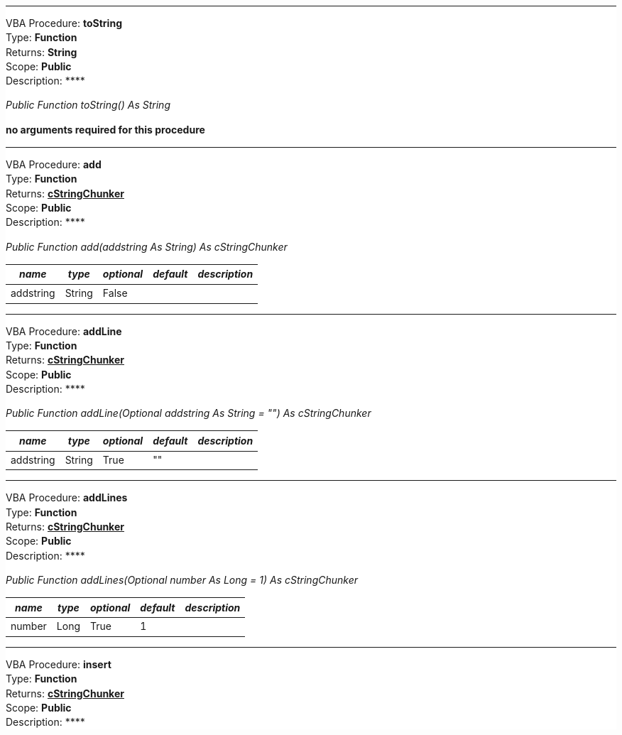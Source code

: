 
---
VBA Procedure: **toString**  
Type: **Function**  
Returns: **String**  
Scope: **Public**  
Description: ****  

*Public Function toString() As String*  

**no arguments required for this procedure**


---
VBA Procedure: **add**  
Type: **Function**  
Returns: **[cStringChunker](/libraries/cStringChunker_cls.md "cStringChunker")**  
Scope: **Public**  
Description: ****  

*Public Function add(addstring As String) As cStringChunker*  

*name*|*type*|*optional*|*default*|*description*
---|---|---|---|---
addstring|String|False||


---
VBA Procedure: **addLine**  
Type: **Function**  
Returns: **[cStringChunker](/libraries/cStringChunker_cls.md "cStringChunker")**  
Scope: **Public**  
Description: ****  

*Public Function addLine(Optional addstring As String = "") As cStringChunker*  

*name*|*type*|*optional*|*default*|*description*
---|---|---|---|---
addstring|String|True| ""|


---
VBA Procedure: **addLines**  
Type: **Function**  
Returns: **[cStringChunker](/libraries/cStringChunker_cls.md "cStringChunker")**  
Scope: **Public**  
Description: ****  

*Public Function addLines(Optional number As Long = 1) As cStringChunker*  

*name*|*type*|*optional*|*default*|*description*
---|---|---|---|---
number|Long|True| 1|


---
VBA Procedure: **insert**  
Type: **Function**  
Returns: **[cStringChunker](/libraries/cStringChunker_cls.md "cStringChunker")**  
Scope: **Public**  
Description: ****  
